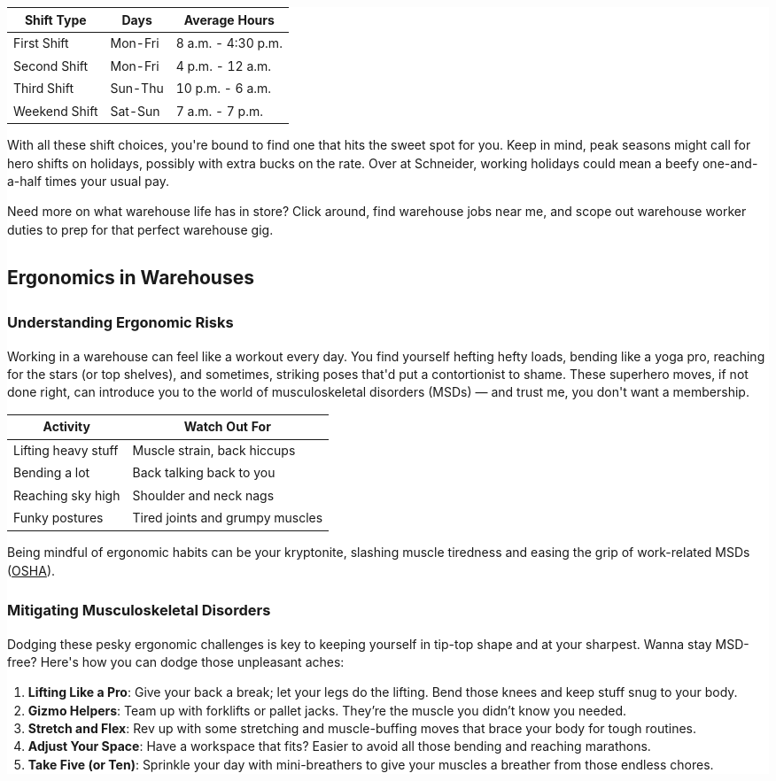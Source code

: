 | Shift Type | Days | Average Hours |
| --- | --- | --- |
| First Shift | Mon-Fri | 8 a.m. - 4:30 p.m. |
| Second Shift | Mon-Fri | 4 p.m. - 12 a.m. |
| Third Shift | Sun-Thu | 10 p.m. - 6 a.m. |
| Weekend Shift | Sat-Sun | 7 a.m. - 7 p.m. |

With all these shift choices, you're bound to find one that hits the sweet spot for you. Keep in mind, peak seasons might call for hero shifts on holidays, possibly with extra bucks on the rate. Over at Schneider, working holidays could mean a beefy one-and-a-half times your usual pay.

Need more on what warehouse life has in store? Click around, find warehouse jobs near me, and scope out warehouse worker duties to prep for that perfect warehouse gig.

## Ergonomics in Warehouses

### Understanding Ergonomic Risks

Working in a warehouse can feel like a workout every day. You find yourself hefting hefty loads, bending like a yoga pro, reaching for the stars (or top shelves), and sometimes, striking poses that'd put a contortionist to shame. These superhero moves, if not done right, can introduce you to the world of musculoskeletal disorders (MSDs) — and trust me, you don't want a membership.

| Activity           | Watch Out For                  |
|--------------------|--------------------------------|
| Lifting heavy stuff| Muscle strain, back hiccups    |
| Bending a lot      | Back talking back to you       |
| Reaching sky high  | Shoulder and neck nags         |
| Funky postures     | Tired joints and grumpy muscles |

Being mindful of ergonomic habits can be your kryptonite, slashing muscle tiredness and easing the grip of work-related MSDs ([OSHA](http://www.osha.gov/warehousing/hazards-solutions)).

### Mitigating Musculoskeletal Disorders

Dodging these pesky ergonomic challenges is key to keeping yourself in tip-top shape and at your sharpest. Wanna stay MSD-free? Here's how you can dodge those unpleasant aches:

1. **Lifting Like a Pro**: Give your back a break; let your legs do the lifting. Bend those knees and keep stuff snug to your body.
2. **Gizmo Helpers**: Team up with forklifts or pallet jacks. They’re the muscle you didn’t know you needed.
3. **Stretch and Flex**: Rev up with some stretching and muscle-buffing moves that brace your body for tough routines.
4. **Adjust Your Space**: Have a workspace that fits? Easier to avoid all those bending and reaching marathons.
5. **Take Five (or Ten)**: Sprinkle your day with mini-breathers to give your muscles a breather from those endless chores.
